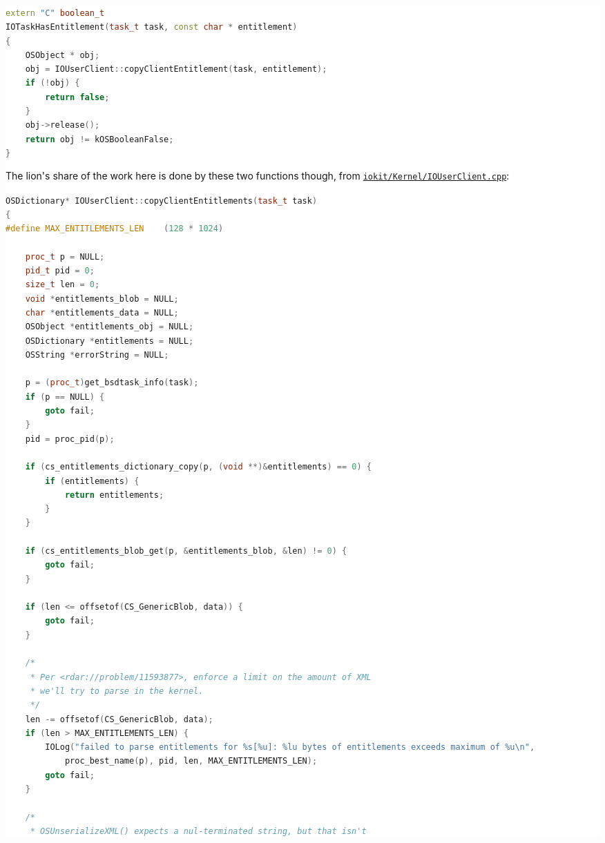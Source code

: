 ```cpp
extern "C" boolean_t
IOTaskHasEntitlement(task_t task, const char * entitlement)
{
    OSObject * obj;
    obj = IOUserClient::copyClientEntitlement(task, entitlement);
    if (!obj) {
        return false;
    }
    obj->release();
    return obj != kOSBooleanFalse;
}
```

The lion's share of the work here is done by these two functions though, from [`iokit/Kernel/IOUserClient.cpp`][iouc]:

```cpp
OSDictionary* IOUserClient::copyClientEntitlements(task_t task)
{
#define MAX_ENTITLEMENTS_LEN    (128 * 1024)

    proc_t p = NULL;
    pid_t pid = 0;
    size_t len = 0;
    void *entitlements_blob = NULL;
    char *entitlements_data = NULL;
    OSObject *entitlements_obj = NULL;
    OSDictionary *entitlements = NULL;
    OSString *errorString = NULL;

    p = (proc_t)get_bsdtask_info(task);
    if (p == NULL) {
        goto fail;
    }
    pid = proc_pid(p);

    if (cs_entitlements_dictionary_copy(p, (void **)&entitlements) == 0) {
        if (entitlements) {
            return entitlements;
        }
    }

    if (cs_entitlements_blob_get(p, &entitlements_blob, &len) != 0) {
        goto fail;
    }

    if (len <= offsetof(CS_GenericBlob, data)) {
        goto fail;
    }

    /*
     * Per <rdar://problem/11593877>, enforce a limit on the amount of XML
     * we'll try to parse in the kernel.
     */
    len -= offsetof(CS_GenericBlob, data);
    if (len > MAX_ENTITLEMENTS_LEN) {
        IOLog("failed to parse entitlements for %s[%u]: %lu bytes of entitlements exceeds maximum of %u\n",
            proc_best_name(p), pid, len, MAX_ENTITLEMENTS_LEN);
        goto fail;
    }

    /*
     * OSUnserializeXML() expects a nul-terminated string, but that isn't
```

  [poc]: https://twitter.com/s1guza/status/1255641164885131268
  [lore]: https://tardis.fandom.com/wiki/Psychic_paper
  [xkcd-url]: https://xkcd.com/1144/
  [xkcd-img]: https://imgs.xkcd.com/comics/tags.png
  [entlist]: http://newosxbook.com/ent.jl
  [cl0ver]: https://siguza.github.io/cl0ver/
  [bsdinit]: https://opensource.apple.com/source/xnu/xnu-6153.61.1/iokit/bsddev/IOKitBSDInit.cpp.auto.html
  [iouc]: https://opensource.apple.com/source/xnu/xnu-6153.61.1/iokit/Kernel/IOUserClient.cpp.auto.html
  [iokituser]: https://opensource.apple.com/source/IOKitUser/IOKitUser-1726.41.1/IOCFUnserialize.tab.c.auto.html
  [cf]: https://opensource.apple.com/source/CF/CF-1153.18/CFPropertyList.c.auto.html
  [src]: https://github.com/Siguza/psychicpaper/tree/master/src
  [cve]: https://support.apple.com/en-us/HT211102
  [tweet]: https://twitter.com/LinusHenze/status/1243170188205461508
  [issue]: https://github.com/Siguza/psychicpaper/issues
  [twitter]: https://twitter.com/s1guza
  [repo]: https://github.com/Siguza/psychicpaper
  [joke]: https://twitter.com/joshuaseltzer/status/1255653827191148544
  [silly]: https://twitter.com/chronic/status/1255679349186981889
  [slick]: https://twitter.com/da5ch0/status/1255946105268961280
  [beautiful]: https://twitter.com/Emu4iOS/status/1255929980808298500
  [thonk]: https://twitter.com/nicolas09F9/status/1255906004719538182
  [lmao]: https://twitter.com/InvoxiPlayGames/status/1255648539851587585